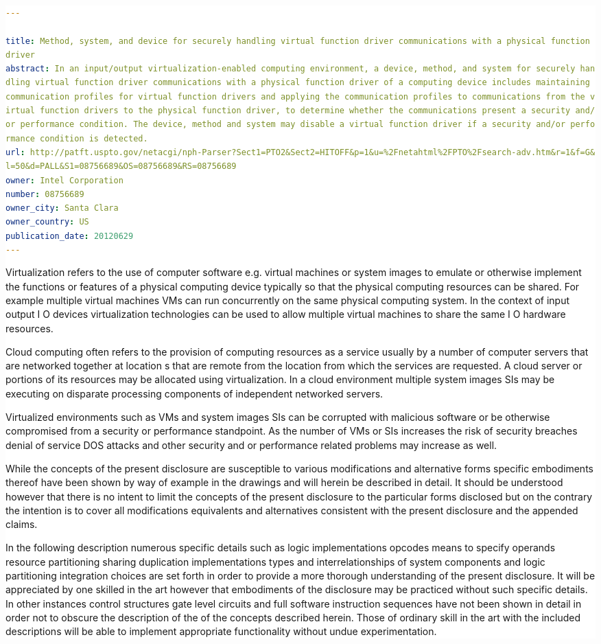 ```yaml
---

title: Method, system, and device for securely handling virtual function driver communications with a physical function driver
abstract: In an input/output virtualization-enabled computing environment, a device, method, and system for securely handling virtual function driver communications with a physical function driver of a computing device includes maintaining communication profiles for virtual function drivers and applying the communication profiles to communications from the virtual function drivers to the physical function driver, to determine whether the communications present a security and/or performance condition. The device, method and system may disable a virtual function driver if a security and/or performance condition is detected.
url: http://patft.uspto.gov/netacgi/nph-Parser?Sect1=PTO2&Sect2=HITOFF&p=1&u=%2Fnetahtml%2FPTO%2Fsearch-adv.htm&r=1&f=G&l=50&d=PALL&S1=08756689&OS=08756689&RS=08756689
owner: Intel Corporation
number: 08756689
owner_city: Santa Clara
owner_country: US
publication_date: 20120629
---
```

Virtualization refers to the use of computer software e.g. virtual machines or system images to emulate or otherwise implement the functions or features of a physical computing device typically so that the physical computing resources can be shared. For example multiple virtual machines VMs can run concurrently on the same physical computing system. In the context of input output I O devices virtualization technologies can be used to allow multiple virtual machines to share the same I O hardware resources.

 Cloud computing often refers to the provision of computing resources as a service usually by a number of computer servers that are networked together at location s that are remote from the location from which the services are requested. A cloud server or portions of its resources may be allocated using virtualization. In a cloud environment multiple system images SIs may be executing on disparate processing components of independent networked servers.

Virtualized environments such as VMs and system images SIs can be corrupted with malicious software or be otherwise compromised from a security or performance standpoint. As the number of VMs or SIs increases the risk of security breaches denial of service DOS attacks and other security and or performance related problems may increase as well.

While the concepts of the present disclosure are susceptible to various modifications and alternative forms specific embodiments thereof have been shown by way of example in the drawings and will herein be described in detail. It should be understood however that there is no intent to limit the concepts of the present disclosure to the particular forms disclosed but on the contrary the intention is to cover all modifications equivalents and alternatives consistent with the present disclosure and the appended claims.

In the following description numerous specific details such as logic implementations opcodes means to specify operands resource partitioning sharing duplication implementations types and interrelationships of system components and logic partitioning integration choices are set forth in order to provide a more thorough understanding of the present disclosure. It will be appreciated by one skilled in the art however that embodiments of the disclosure may be practiced without such specific details. In other instances control structures gate level circuits and full software instruction sequences have not been shown in detail in order not to obscure the description of the of the concepts described herein. Those of ordinary skill in the art with the included descriptions will be able to implement appropriate functionality without undue experimentation.

